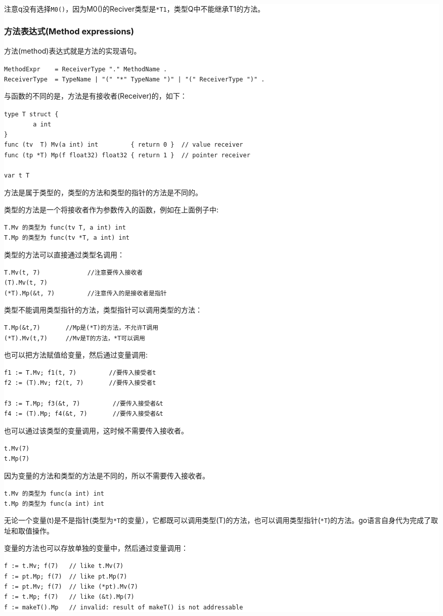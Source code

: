 注意q没有选择`M0()`，因为M0()的Reciver类型是`*T1`，类型Q中不能继承T1的方法。

### 方法表达式(Method expressions)

方法(method)表达式就是方法的实现语句。

	MethodExpr    = ReceiverType "." MethodName .
	ReceiverType  = TypeName | "(" "*" TypeName ")" | "(" ReceiverType ")" .

与函数的不同的是，方法是有接收者(Receiver)的，如下：

	type T struct {
	        a int
	}
	func (tv  T) Mv(a int) int         { return 0 }  // value receiver
	func (tp *T) Mp(f float32) float32 { return 1 }  // pointer receiver
	
	var t T

方法是属于类型的，类型的方法和类型的指针的方法是不同的。

类型的方法是一个将接收者作为参数传入的函数，例如在上面例子中:

	T.Mv 的类型为 func(tv T, a int) int
	T.Mp 的类型为 func(tv *T, a int) int

类型的方法可以直接通过类型名调用：

	T.Mv(t, 7)             //注意要传入接收者
	(T).Mv(t, 7)
	(*T).Mp(&t, 7)         //注意传入的是接收者是指针

类型不能调用类型指针的方法，类型指针可以调用类型的方法：

	T.Mp(&t,7)       //Mp是(*T)的方法，不允许T调用
	(*T).Mv(t,7)     //Mv是T的方法，*T可以调用

也可以把方法赋值给变量，然后通过变量调用:

	f1 := T.Mv; f1(t, 7)         //要传入接受者t
	f2 := (T).Mv; f2(t, 7)       //要传入接受者t
	
	f3 := T.Mp; f3(&t, 7)         //要传入接受者&t
	f4 := (T).Mp; f4(&t, 7)       //要传入接受者&t

也可以通过该类型的变量调用，这时候不需要传入接收者。

	t.Mv(7)
	t.Mp(7)

因为变量的方法和类型的方法是不同的，所以不需要传入接收者。

	t.Mv 的类型为 func(a int) int
	t.Mp 的类型为 func(a int) int

无论一个变量(t)是不是指针(类型为`*T`的变量），它都既可以调用类型(T)的方法，也可以调用类型指针(`*T`)的方法。go语言自身代为完成了取址和取值操作。

变量的方法也可以存放单独的变量中，然后通过变量调用：

	f := t.Mv; f(7)   // like t.Mv(7)
	f := pt.Mp; f(7)  // like pt.Mp(7)
	f := pt.Mv; f(7)  // like (*pt).Mv(7)
	f := t.Mp; f(7)   // like (&t).Mp(7)
	f := makeT().Mp   // invalid: result of makeT() is not addressable
